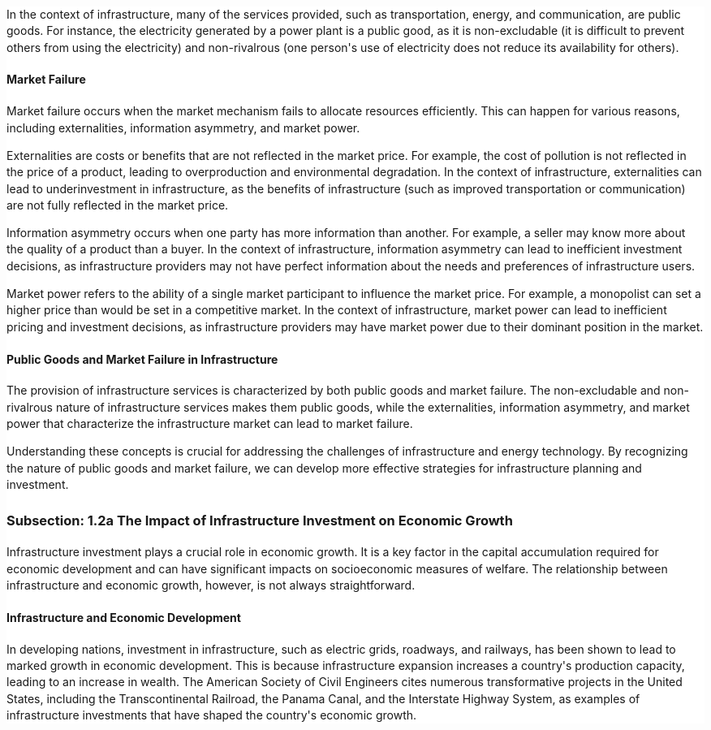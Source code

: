 In the context of infrastructure, many of the services provided, such as transportation, energy, and communication, are public goods. For instance, the electricity generated by a power plant is a public good, as it is non-excludable (it is difficult to prevent others from using the electricity) and non-rivalrous (one person's use of electricity does not reduce its availability for others).

#### Market Failure

Market failure occurs when the market mechanism fails to allocate resources efficiently. This can happen for various reasons, including externalities, information asymmetry, and market power.

Externalities are costs or benefits that are not reflected in the market price. For example, the cost of pollution is not reflected in the price of a product, leading to overproduction and environmental degradation. In the context of infrastructure, externalities can lead to underinvestment in infrastructure, as the benefits of infrastructure (such as improved transportation or communication) are not fully reflected in the market price.

Information asymmetry occurs when one party has more information than another. For example, a seller may know more about the quality of a product than a buyer. In the context of infrastructure, information asymmetry can lead to inefficient investment decisions, as infrastructure providers may not have perfect information about the needs and preferences of infrastructure users.

Market power refers to the ability of a single market participant to influence the market price. For example, a monopolist can set a higher price than would be set in a competitive market. In the context of infrastructure, market power can lead to inefficient pricing and investment decisions, as infrastructure providers may have market power due to their dominant position in the market.

#### Public Goods and Market Failure in Infrastructure

The provision of infrastructure services is characterized by both public goods and market failure. The non-excludable and non-rivalrous nature of infrastructure services makes them public goods, while the externalities, information asymmetry, and market power that characterize the infrastructure market can lead to market failure.

Understanding these concepts is crucial for addressing the challenges of infrastructure and energy technology. By recognizing the nature of public goods and market failure, we can develop more effective strategies for infrastructure planning and investment.




### Subsection: 1.2a The Impact of Infrastructure Investment on Economic Growth

Infrastructure investment plays a crucial role in economic growth. It is a key factor in the capital accumulation required for economic development and can have significant impacts on socioeconomic measures of welfare. The relationship between infrastructure and economic growth, however, is not always straightforward.

#### Infrastructure and Economic Development

In developing nations, investment in infrastructure, such as electric grids, roadways, and railways, has been shown to lead to marked growth in economic development. This is because infrastructure expansion increases a country's production capacity, leading to an increase in wealth. The American Society of Civil Engineers cites numerous transformative projects in the United States, including the Transcontinental Railroad, the Panama Canal, and the Interstate Highway System, as examples of infrastructure investments that have shaped the country's economic growth.
